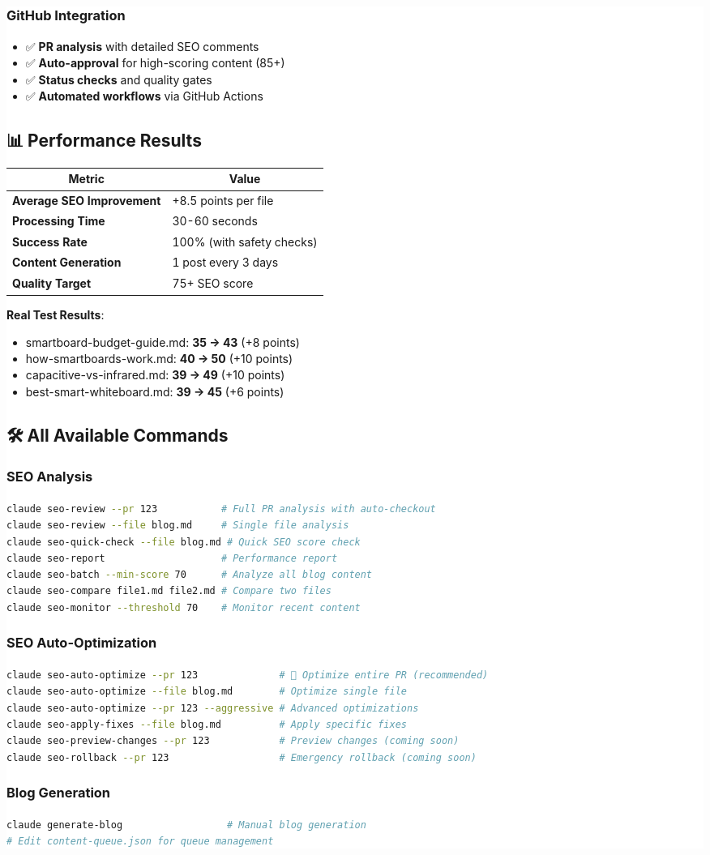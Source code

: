 ### **GitHub Integration**
- ✅ **PR analysis** with detailed SEO comments
- ✅ **Auto-approval** for high-scoring content (85+)
- ✅ **Status checks** and quality gates
- ✅ **Automated workflows** via GitHub Actions

## 📊 **Performance Results**

| Metric | Value |
|--------|-------|
| **Average SEO Improvement** | +8.5 points per file |
| **Processing Time** | 30-60 seconds |
| **Success Rate** | 100% (with safety checks) |
| **Content Generation** | 1 post every 3 days |
| **Quality Target** | 75+ SEO score |

**Real Test Results**:
- smartboard-budget-guide.md: **35 → 43** (+8 points)
- how-smartboards-work.md: **40 → 50** (+10 points)  
- capacitive-vs-infrared.md: **39 → 49** (+10 points)
- best-smart-whiteboard.md: **39 → 45** (+6 points)

## 🛠️ **All Available Commands**

### **SEO Analysis**
```bash
claude seo-review --pr 123           # Full PR analysis with auto-checkout
claude seo-review --file blog.md     # Single file analysis
claude seo-quick-check --file blog.md # Quick SEO score check
claude seo-report                    # Performance report
claude seo-batch --min-score 70      # Analyze all blog content
claude seo-compare file1.md file2.md # Compare two files
claude seo-monitor --threshold 70    # Monitor recent content
```

### **SEO Auto-Optimization**
```bash
claude seo-auto-optimize --pr 123              # 🚀 Optimize entire PR (recommended)
claude seo-auto-optimize --file blog.md        # Optimize single file
claude seo-auto-optimize --pr 123 --aggressive # Advanced optimizations
claude seo-apply-fixes --file blog.md          # Apply specific fixes
claude seo-preview-changes --pr 123            # Preview changes (coming soon)
claude seo-rollback --pr 123                   # Emergency rollback (coming soon)
```

### **Blog Generation**
```bash
claude generate-blog                  # Manual blog generation
# Edit content-queue.json for queue management
```
